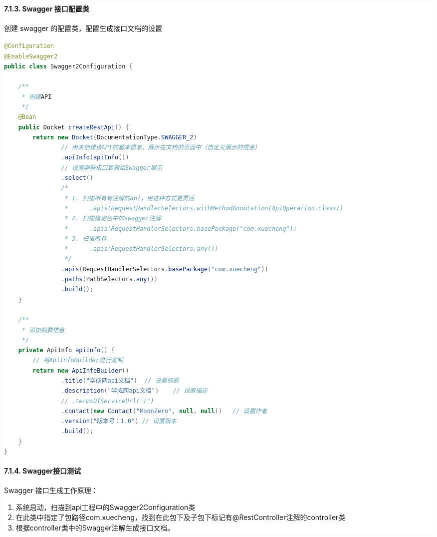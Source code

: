 #### 7.1.3. Swagger 接口配置类

创建 swagger 的配置类，配置生成接口文档的设置

```java
@Configuration
@EnableSwagger2
public class Swagger2Configuration {

    /**
     * 创建API
     */
    @Bean
    public Docket createRestApi() {
        return new Docket(DocumentationType.SWAGGER_2)
                // 用来创建该API的基本信息，展示在文档的页面中（自定义展示的信息）
                .apiInfo(apiInfo())
                // 设置哪些接口暴露给Swagger展示
                .select()
                /*
                 * 1. 扫描所有有注解的api，用这种方式更灵活
                 *      .apis(RequestHandlerSelectors.withMethodAnnotation(ApiOperation.class))
                 * 2. 扫描指定包中的swagger注解
                 *      .apis(RequestHandlerSelectors.basePackage("com.xuecheng"))
                 * 3. 扫描所有
                 *      .apis(RequestHandlerSelectors.any())
                 */
                .apis(RequestHandlerSelectors.basePackage("com.xuecheng"))
                .paths(PathSelectors.any())
                .build();
    }

    /**
     * 添加摘要信息
     */
    private ApiInfo apiInfo() {
        // 用ApiInfoBuilder进行定制
        return new ApiInfoBuilder()
                .title("学成网api文档")  // 设置标题
                .description("学成网api文档")    // 设置描述
                // .termsOfServiceUrl("/")
                .contact(new Contact("MoonZero", null, null))   // 设置作者
                .version("版本号：1.0") // 设置版本
                .build();
    }
}
```

#### 7.1.4. Swagger接口测试

Swagger 接口生成工作原理：

1. 系统启动，扫描到api工程中的Swagger2Configuration类
2. 在此类中指定了包路径com.xuecheng，找到在此包下及子包下标记有@RestController注解的controller类
3. 根据controller类中的Swagger注解生成接口文档。
